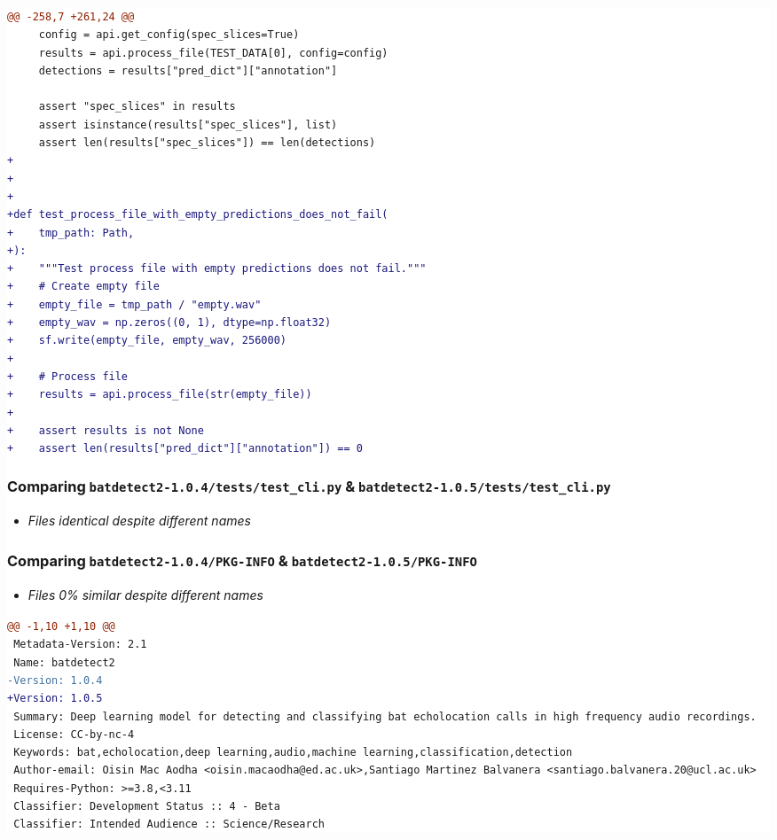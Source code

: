 ```diff
@@ -258,7 +261,24 @@
     config = api.get_config(spec_slices=True)
     results = api.process_file(TEST_DATA[0], config=config)
     detections = results["pred_dict"]["annotation"]
 
     assert "spec_slices" in results
     assert isinstance(results["spec_slices"], list)
     assert len(results["spec_slices"]) == len(detections)
+
+
+
+def test_process_file_with_empty_predictions_does_not_fail(
+    tmp_path: Path,
+):
+    """Test process file with empty predictions does not fail."""
+    # Create empty file
+    empty_file = tmp_path / "empty.wav"
+    empty_wav = np.zeros((0, 1), dtype=np.float32)
+    sf.write(empty_file, empty_wav, 256000)
+
+    # Process file
+    results = api.process_file(str(empty_file))
+
+    assert results is not None
+    assert len(results["pred_dict"]["annotation"]) == 0
```

### Comparing `batdetect2-1.0.4/tests/test_cli.py` & `batdetect2-1.0.5/tests/test_cli.py`

 * *Files identical despite different names*

### Comparing `batdetect2-1.0.4/PKG-INFO` & `batdetect2-1.0.5/PKG-INFO`

 * *Files 0% similar despite different names*

```diff
@@ -1,10 +1,10 @@
 Metadata-Version: 2.1
 Name: batdetect2
-Version: 1.0.4
+Version: 1.0.5
 Summary: Deep learning model for detecting and classifying bat echolocation calls in high frequency audio recordings.
 License: CC-by-nc-4
 Keywords: bat,echolocation,deep learning,audio,machine learning,classification,detection
 Author-email: Oisin Mac Aodha <oisin.macaodha@ed.ac.uk>,Santiago Martinez Balvanera <santiago.balvanera.20@ucl.ac.uk>
 Requires-Python: >=3.8,<3.11
 Classifier: Development Status :: 4 - Beta
 Classifier: Intended Audience :: Science/Research
```

